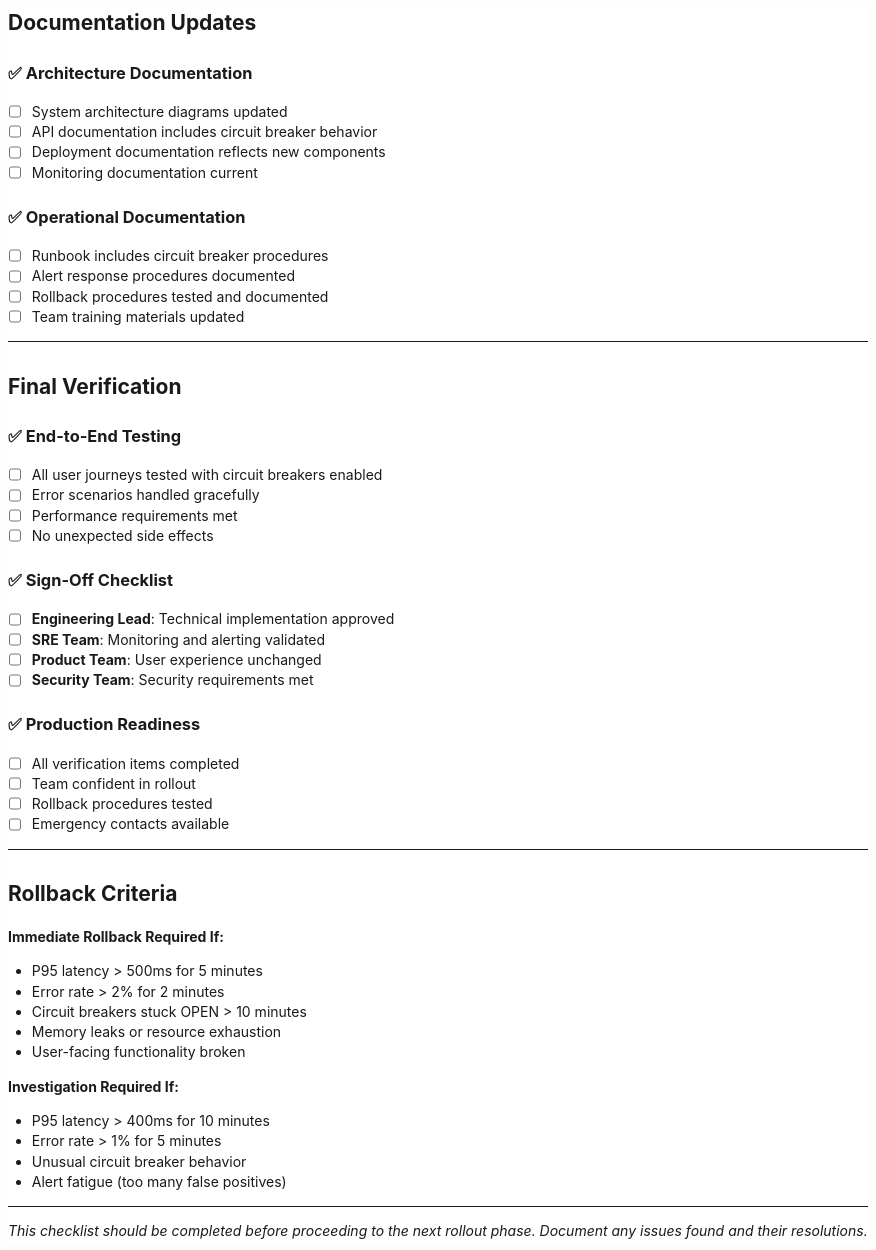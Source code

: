 
## Documentation Updates

### ✅ Architecture Documentation
- [ ] System architecture diagrams updated
- [ ] API documentation includes circuit breaker behavior
- [ ] Deployment documentation reflects new components
- [ ] Monitoring documentation current

### ✅ Operational Documentation
- [ ] Runbook includes circuit breaker procedures
- [ ] Alert response procedures documented
- [ ] Rollback procedures tested and documented
- [ ] Team training materials updated

---

## Final Verification

### ✅ End-to-End Testing
- [ ] All user journeys tested with circuit breakers enabled
- [ ] Error scenarios handled gracefully
- [ ] Performance requirements met
- [ ] No unexpected side effects

### ✅ Sign-Off Checklist
- [ ] **Engineering Lead**: Technical implementation approved
- [ ] **SRE Team**: Monitoring and alerting validated  
- [ ] **Product Team**: User experience unchanged
- [ ] **Security Team**: Security requirements met

### ✅ Production Readiness
- [ ] All verification items completed
- [ ] Team confident in rollout
- [ ] Rollback procedures tested
- [ ] Emergency contacts available

---

## Rollback Criteria

**Immediate Rollback Required If:**
- P95 latency > 500ms for 5 minutes
- Error rate > 2% for 2 minutes  
- Circuit breakers stuck OPEN > 10 minutes
- Memory leaks or resource exhaustion
- User-facing functionality broken

**Investigation Required If:**
- P95 latency > 400ms for 10 minutes
- Error rate > 1% for 5 minutes
- Unusual circuit breaker behavior
- Alert fatigue (too many false positives)

---

*This checklist should be completed before proceeding to the next rollout phase. Document any issues found and their resolutions.*